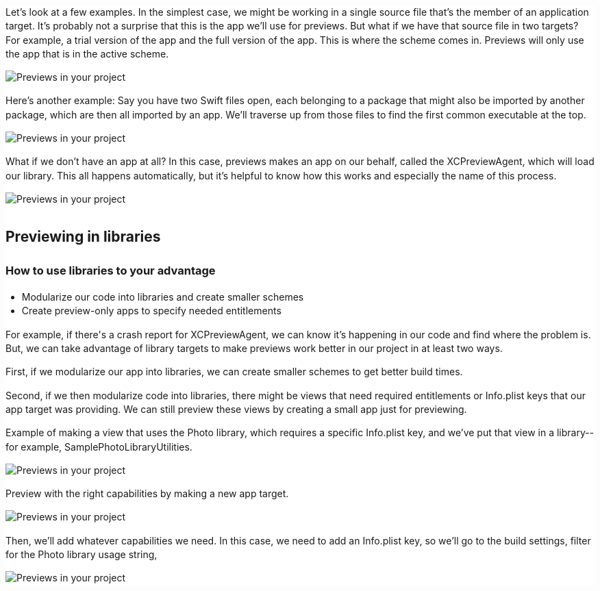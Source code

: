 Let’s look at a few examples. In the simplest case, we might be working in a single source file that’s the member of an application target. It’s probably not a surprise that this is the app we’ll use for previews. But what if we have that source file in two targets? For example, a trial version of the app and the full version of the app. This is where the scheme comes in. Previews will only use the app that is in the active scheme.

![Previews in your project][project3]

[project3]: ../../../images/notes/wwdc23/10252/project3.jpg

Here’s another example: Say you have two Swift files open, each belonging to a package that might also be imported by another package, which are then all imported by an app. We’ll traverse up from those files to find the first common executable at the top.

![Previews in your project][project4]

[project4]: ../../../images/notes/wwdc23/10252/project4.jpg

What if we don’t have an app at all? In this case, previews makes an app on our behalf, called the XCPreviewAgent, which will load our library. This all happens automatically, but it’s helpful to know how this works and especially the name of this process.

![Previews in your project][project5]

[project5]: ../../../images/notes/wwdc23/10252/project5.jpg

## Previewing in libraries
### How to use libraries to your advantage

- Modularize our code into libraries and create smaller schemes  
- Create preview-only apps to specify needed entitlements  

For example, if there's a crash report for XCPreviewAgent, we can know it’s happening in our code and find where the problem is. But, we can take advantage of library targets to make previews work better in our project in at least two ways.

First, if we modularize our app into libraries, we can create smaller schemes to get better build times.

Second, if we then modularize code into libraries, there might be views that need required entitlements or Info.plist keys that our app target was providing. We can still preview these views by creating a small app just for previewing.

Example of making a view that uses the Photo library, which requires a specific Info.plist key, and we’ve put that view in a library-- for example, SamplePhotoLibraryUtilities.

![Previews in your project][project6]

[project6]: ../../../images/notes/wwdc23/10252/project6.jpg

Preview with the right capabilities by making a new app target.

![Previews in your project][project7]

[project7]: ../../../images/notes/wwdc23/10252/project7.jpg

Then, we’ll add whatever capabilities we need. In this case, we need to add an Info.plist key, so we’ll go to the build settings, filter for the Photo library usage string,

![Previews in your project][project8]


[preview]: ../../../images/notes/wwdc23/10252/preview.jpg
[preview2]: ../../../images/notes/wwdc23/10252/preview2.jpg
[preview3]: ../../../images/notes/wwdc23/10252/preview3.jpg
[preview4]: ../../../images/notes/wwdc23/10252/preview4.jpg
[preview5]: ../../../images/notes/wwdc23/10252/preview5.jpg
[preview6]: ../../../images/notes/wwdc23/10252/preview6.jpg
[preview7]: ../../../images/notes/wwdc23/10252/preview7.jpg
[preview8]: ../../../images/notes/wwdc23/10252/preview8.jpg
[preview9]: ../../../images/notes/wwdc23/10252/preview9.jpg
[preview10]: ../../../images/notes/wwdc23/10252/preview10.jpg
[preview11]: ../../../images/notes/wwdc23/10252/preview11.jpg
[preview12]: ../../../images/notes/wwdc23/10252/preview12.jpg
[widgets]: ../../../images/notes/wwdc23/10252/widgets.jpg
[widgets2]: ../../../images/notes/wwdc23/10252/widgets2.jpg
[widgets3]: ../../../images/notes/wwdc23/10252/widgets3.jpg
[widgets4]: ../../../images/notes/wwdc23/10252/widgets4.jpg
[widgets5]: ../../../images/notes/wwdc23/10252/widgets5.jpg
[project]: ../../../images/notes/wwdc23/10252/project.jpg
[project2]: ../../../images/notes/wwdc23/10252/project2.jpg
[project8]: ../../../images/notes/wwdc23/10252/project8.jpg
[project9]: ../../../images/notes/wwdc23/10252/project9.jpg
[project10]: ../../../images/notes/wwdc23/10252/project10.jpg
[project11]: ../../../images/notes/wwdc23/10252/project11.jpg
[project12]: ../../../images/notes/wwdc23/10252/project12.jpg
[project13]: ../../../images/notes/wwdc23/10252/project13.jpg
[project14]: ../../../images/notes/wwdc23/10252/project14.jpg
[project16]: ../../../images/notes/wwdc23/10252/project16.jpg
[project17]: ../../../images/notes/wwdc23/10252/project17.jpg
[project18]: ../../../images/notes/wwdc23/10252/project18.jpg
[project19]: ../../../images/notes/wwdc23/10252/project19.jpg
[project20]: ../../../images/notes/wwdc23/10252/project20.jpg
[project21]: ../../../images/notes/wwdc23/10252/project21.jpg
